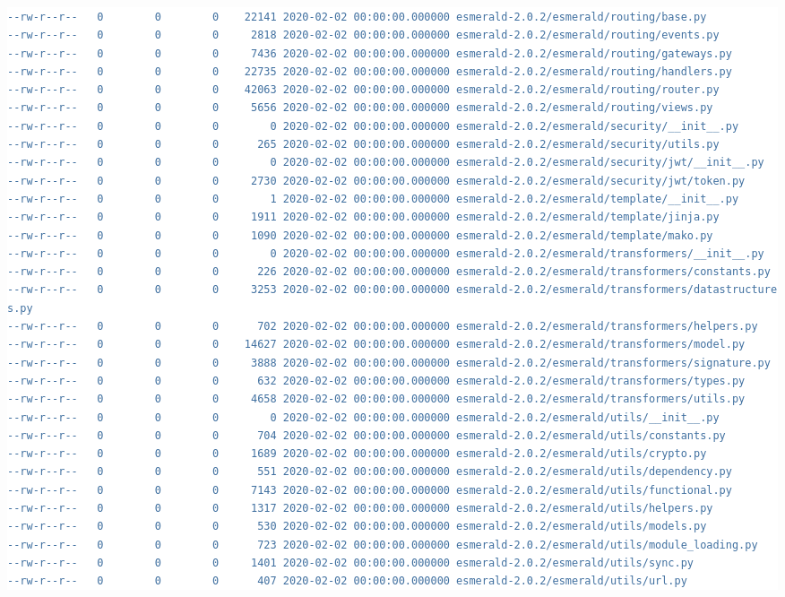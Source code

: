```diff
--rw-r--r--   0        0        0    22141 2020-02-02 00:00:00.000000 esmerald-2.0.2/esmerald/routing/base.py
--rw-r--r--   0        0        0     2818 2020-02-02 00:00:00.000000 esmerald-2.0.2/esmerald/routing/events.py
--rw-r--r--   0        0        0     7436 2020-02-02 00:00:00.000000 esmerald-2.0.2/esmerald/routing/gateways.py
--rw-r--r--   0        0        0    22735 2020-02-02 00:00:00.000000 esmerald-2.0.2/esmerald/routing/handlers.py
--rw-r--r--   0        0        0    42063 2020-02-02 00:00:00.000000 esmerald-2.0.2/esmerald/routing/router.py
--rw-r--r--   0        0        0     5656 2020-02-02 00:00:00.000000 esmerald-2.0.2/esmerald/routing/views.py
--rw-r--r--   0        0        0        0 2020-02-02 00:00:00.000000 esmerald-2.0.2/esmerald/security/__init__.py
--rw-r--r--   0        0        0      265 2020-02-02 00:00:00.000000 esmerald-2.0.2/esmerald/security/utils.py
--rw-r--r--   0        0        0        0 2020-02-02 00:00:00.000000 esmerald-2.0.2/esmerald/security/jwt/__init__.py
--rw-r--r--   0        0        0     2730 2020-02-02 00:00:00.000000 esmerald-2.0.2/esmerald/security/jwt/token.py
--rw-r--r--   0        0        0        1 2020-02-02 00:00:00.000000 esmerald-2.0.2/esmerald/template/__init__.py
--rw-r--r--   0        0        0     1911 2020-02-02 00:00:00.000000 esmerald-2.0.2/esmerald/template/jinja.py
--rw-r--r--   0        0        0     1090 2020-02-02 00:00:00.000000 esmerald-2.0.2/esmerald/template/mako.py
--rw-r--r--   0        0        0        0 2020-02-02 00:00:00.000000 esmerald-2.0.2/esmerald/transformers/__init__.py
--rw-r--r--   0        0        0      226 2020-02-02 00:00:00.000000 esmerald-2.0.2/esmerald/transformers/constants.py
--rw-r--r--   0        0        0     3253 2020-02-02 00:00:00.000000 esmerald-2.0.2/esmerald/transformers/datastructures.py
--rw-r--r--   0        0        0      702 2020-02-02 00:00:00.000000 esmerald-2.0.2/esmerald/transformers/helpers.py
--rw-r--r--   0        0        0    14627 2020-02-02 00:00:00.000000 esmerald-2.0.2/esmerald/transformers/model.py
--rw-r--r--   0        0        0     3888 2020-02-02 00:00:00.000000 esmerald-2.0.2/esmerald/transformers/signature.py
--rw-r--r--   0        0        0      632 2020-02-02 00:00:00.000000 esmerald-2.0.2/esmerald/transformers/types.py
--rw-r--r--   0        0        0     4658 2020-02-02 00:00:00.000000 esmerald-2.0.2/esmerald/transformers/utils.py
--rw-r--r--   0        0        0        0 2020-02-02 00:00:00.000000 esmerald-2.0.2/esmerald/utils/__init__.py
--rw-r--r--   0        0        0      704 2020-02-02 00:00:00.000000 esmerald-2.0.2/esmerald/utils/constants.py
--rw-r--r--   0        0        0     1689 2020-02-02 00:00:00.000000 esmerald-2.0.2/esmerald/utils/crypto.py
--rw-r--r--   0        0        0      551 2020-02-02 00:00:00.000000 esmerald-2.0.2/esmerald/utils/dependency.py
--rw-r--r--   0        0        0     7143 2020-02-02 00:00:00.000000 esmerald-2.0.2/esmerald/utils/functional.py
--rw-r--r--   0        0        0     1317 2020-02-02 00:00:00.000000 esmerald-2.0.2/esmerald/utils/helpers.py
--rw-r--r--   0        0        0      530 2020-02-02 00:00:00.000000 esmerald-2.0.2/esmerald/utils/models.py
--rw-r--r--   0        0        0      723 2020-02-02 00:00:00.000000 esmerald-2.0.2/esmerald/utils/module_loading.py
--rw-r--r--   0        0        0     1401 2020-02-02 00:00:00.000000 esmerald-2.0.2/esmerald/utils/sync.py
--rw-r--r--   0        0        0      407 2020-02-02 00:00:00.000000 esmerald-2.0.2/esmerald/utils/url.py
```